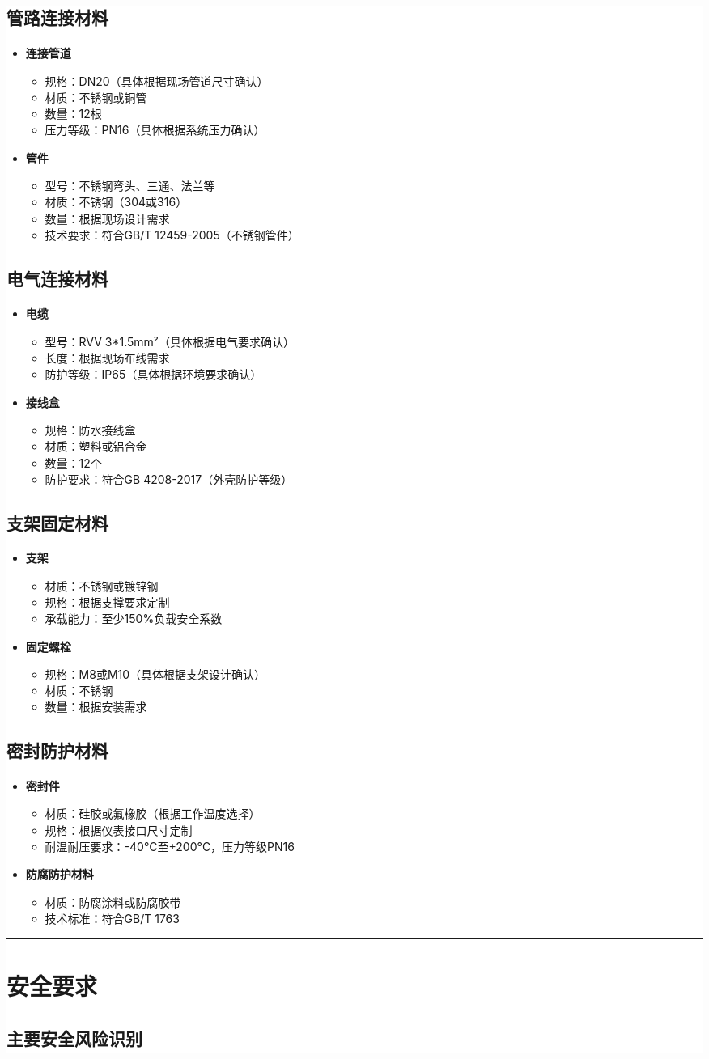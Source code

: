 ## 管路连接材料  
- **连接管道**  
  - 规格：DN20（具体根据现场管道尺寸确认）  
  - 材质：不锈钢或铜管  
  - 数量：12根  
  - 压力等级：PN16（具体根据系统压力确认）  

- **管件**  
  - 型号：不锈钢弯头、三通、法兰等  
  - 材质：不锈钢（304或316）  
  - 数量：根据现场设计需求  
  - 技术要求：符合GB/T 12459-2005（不锈钢管件）

## 电气连接材料
- **电缆**  
  - 型号：RVV 3*1.5mm²（具体根据电气要求确认）  
  - 长度：根据现场布线需求  
  - 防护等级：IP65（具体根据环境要求确认）  

- **接线盒**  
  - 规格：防水接线盒  
  - 材质：塑料或铝合金  
  - 数量：12个  
  - 防护要求：符合GB 4208-2017（外壳防护等级）

## 支架固定材料
- **支架**  
  - 材质：不锈钢或镀锌钢  
  - 规格：根据支撑要求定制  
  - 承载能力：至少150%负载安全系数  

- **固定螺栓**  
  - 规格：M8或M10（具体根据支架设计确认）  
  - 材质：不锈钢  
  - 数量：根据安装需求  

## 密封防护材料
- **密封件**  
  - 材质：硅胶或氟橡胶（根据工作温度选择）  
  - 规格：根据仪表接口尺寸定制  
  - 耐温耐压要求：-40°C至+200°C，压力等级PN16  

- **防腐防护材料**  
  - 材质：防腐涂料或防腐胶带  
  - 技术标准：符合GB/T 1763

---

# 安全要求
## 主要安全风险识别
